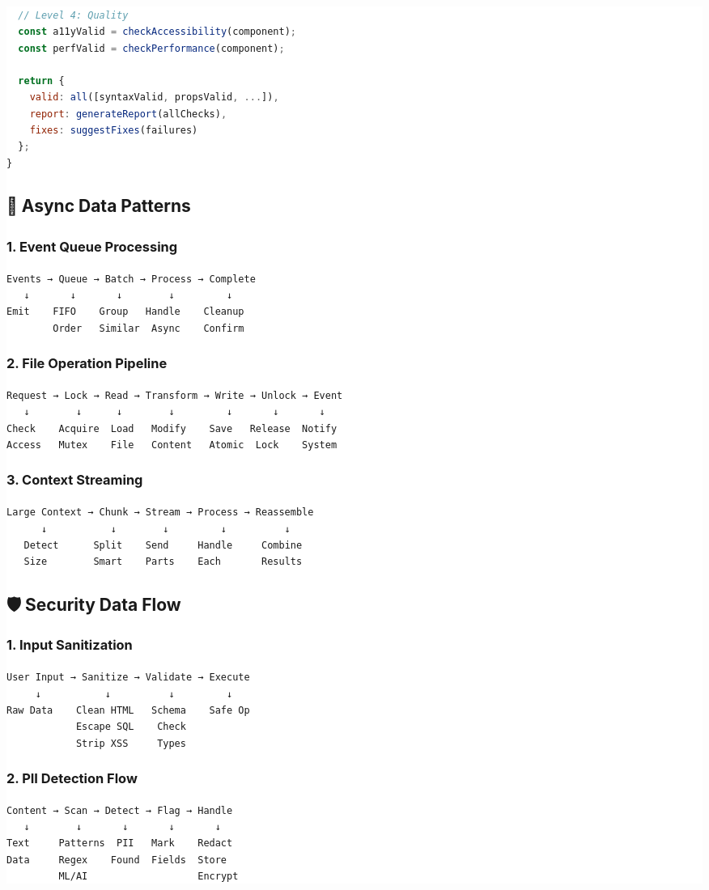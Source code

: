 ```javascript
  // Level 4: Quality
  const a11yValid = checkAccessibility(component);
  const perfValid = checkPerformance(component);
  
  return {
    valid: all([syntaxValid, propsValid, ...]),
    report: generateReport(allChecks),
    fixes: suggestFixes(failures)
  };
}
```

## 🔄 Async Data Patterns

### 1. Event Queue Processing
```
Events → Queue → Batch → Process → Complete
   ↓       ↓       ↓        ↓         ↓
Emit    FIFO    Group   Handle    Cleanup
        Order   Similar  Async    Confirm
```

### 2. File Operation Pipeline
```
Request → Lock → Read → Transform → Write → Unlock → Event
   ↓        ↓      ↓        ↓         ↓       ↓       ↓
Check    Acquire  Load   Modify    Save   Release  Notify
Access   Mutex    File   Content   Atomic  Lock    System
```

### 3. Context Streaming
```
Large Context → Chunk → Stream → Process → Reassemble
      ↓           ↓        ↓         ↓          ↓
   Detect      Split    Send     Handle     Combine
   Size        Smart    Parts    Each       Results
```

## 🛡️ Security Data Flow

### 1. Input Sanitization
```
User Input → Sanitize → Validate → Execute
     ↓           ↓          ↓         ↓
Raw Data    Clean HTML   Schema    Safe Op
            Escape SQL    Check     
            Strip XSS     Types
```

### 2. PII Detection Flow
```
Content → Scan → Detect → Flag → Handle
   ↓        ↓       ↓       ↓       ↓
Text     Patterns  PII   Mark    Redact
Data     Regex    Found  Fields  Store
         ML/AI                   Encrypt
```
